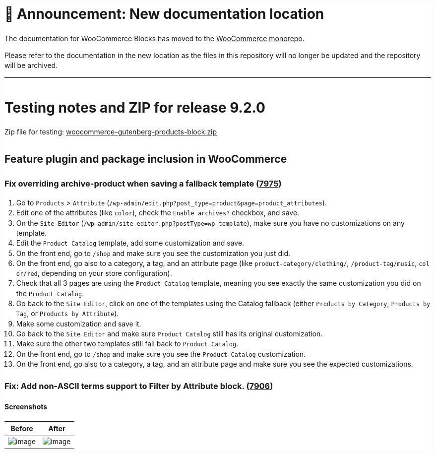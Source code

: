 # 📣 Announcement: New documentation location

The documentation for WooCommerce Blocks has moved to the [WooCommerce monorepo](https://github.com/woocommerce/woocommerce/tree/trunk/plugins/woocommerce-blocks/docs/).

Please refer to the documentation in the new location as the files in this repository will no longer be updated and the repository will be archived.

---

# Testing notes and ZIP for release 9.2.0

Zip file for testing: [woocommerce-gutenberg-products-block.zip](https://github.com/woocommerce/woocommerce-blocks/files/10260516/woocommerce-gutenberg-products-block.zip)

## Feature plugin and package inclusion in WooCommerce

### Fix overriding archive-product when saving a fallback template ([7975](https://github.com/woocommerce/woocommerce-blocks/pull/7975))

1. Go to `Products` > `Attribute` (`/wp-admin/edit.php?post_type=product&page=product_attributes`).
2. Edit one of the attributes (like `color`), check the `Enable archives?` checkbox, and save.
3. On the `Site Editor` (`/wp-admin/site-editor.php?postType=wp_template`), make sure you have no customizations on any template.
4. Edit the `Product Catalog` template, add some customization and save.
5. On the front end, go to `/shop` and make sure you see the customization you just did.
6. On the front end, go also to a category, a tag, and an attribute page (like `product-category/clothing/`, `/product-tag/music`, `color/red`, depending on your store configuration).
7. Check that all 3 pages are using the `Product Catalog` template, meaning you see exactly the same customization you did on the `Product Catalog`.
8. Go back to the `Site Editor`, click on one of the templates using the Catalog fallback (either `Products by Category`, `Products by Tag`, or `Products by Attribute`).
9. Make some customization and save it.
10. Go back to the `Site Editor` and make sure `Product Catalog` still has its original customization.
11. Make sure the other two templates still fall back to `Product Catalog`.
12. On the front end, go to `/shop` and make sure you see the `Product Catalog` customization.
13. On the front end, go also to a category, a tag, and an attribute page and make sure you see the expected customizations.

### Fix: Add non-ASCII terms support to Filter by Attribute block. ([7906](https://github.com/woocommerce/woocommerce-blocks/pull/7906))

#### Screenshots

| Before                                                                                                                                    | After                                                                                                                                     |
| ----------------------------------------------------------------------------------------------------------------------------------------- | ----------------------------------------------------------------------------------------------------------------------------------------- |
| <img width="2672" alt="image" src="https://user-images.githubusercontent.com/5423135/206627822-4dc56c6f-0728-49e1-afa6-de3d2dab2fae.png"> | <img width="2672" alt="image" src="https://user-images.githubusercontent.com/5423135/206627921-131e132e-98dc-4a8a-a48b-6fffff5d4830.png"> |
